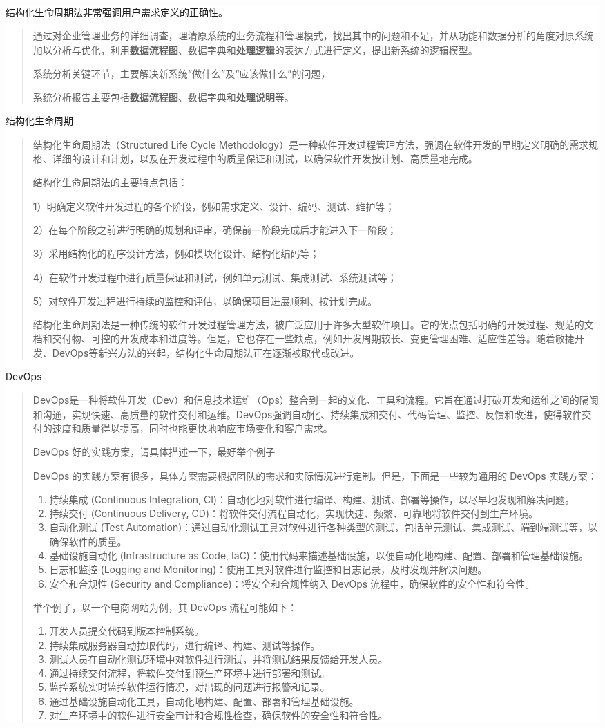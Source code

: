 结构化生命周期法非常强调用户需求定义的正确性。

> 通过对企业管理业务的详细调查，理清原系统的业务流程和管理模式，找出其中的问题和不足，并从功能和数据分析的角度对原系统加以分析与优化，利用**数据流程图**、数据字典和**处理逻辑**的表达方式进行定义，提出新系统的逻辑模型。
>
> 系统分析关键环节，主要解决新系统“做什么”及“应该做什么”的问题，
>
> 系统分析报告主要包括**数据流程图**、数据字典和**处理说明**等。



结构化生命周期

>结构化生命周期法（Structured Life Cycle Methodology）是一种软件开发过程管理方法，强调在软件开发的早期定义明确的需求规格、详细的设计和计划，以及在开发过程中的质量保证和测试，以确保软件开发按计划、高质量地完成。
>
>结构化生命周期法的主要特点包括：
>
>1）明确定义软件开发过程的各个阶段，例如需求定义、设计、编码、测试、维护等；
>
>2）在每个阶段之前进行明确的规划和评审，确保前一阶段完成后才能进入下一阶段；
>
>3）采用结构化的程序设计方法，例如模块化设计、结构化编码等；
>
>4）在软件开发过程中进行质量保证和测试，例如单元测试、集成测试、系统测试等；
>
>5）对软件开发过程进行持续的监控和评估，以确保项目进展顺利、按计划完成。
>
>结构化生命周期法是一种传统的软件开发过程管理方法，被广泛应用于许多大型软件项目。它的优点包括明确的开发过程、规范的文档和交付物、可控的开发成本和进度等。但是，它也存在一些缺点，例如开发周期较长、变更管理困难、适应性差等。随着敏捷开发、DevOps等新兴方法的兴起，结构化生命周期法正在逐渐被取代或改进。



DevOps

>DevOps是一种将软件开发（Dev）和信息技术运维（Ops）整合到一起的文化、工具和流程。它旨在通过打破开发和运维之间的隔阂和沟通，实现快速、高质量的软件交付和运维。DevOps强调自动化、持续集成和交付、代码管理、监控、反馈和改进，使得软件交付的速度和质量得以提高，同时也能更快地响应市场变化和客户需求。
>
>DevOps 好的实践方案，请具体描述一下，最好举个例子
>
>DevOps 的实践方案有很多，具体方案需要根据团队的需求和实际情况进行定制。但是，下面是一些较为通用的 DevOps 实践方案：
>
>1. 持续集成 (Continuous Integration, CI)：自动化地对软件进行编译、构建、测试、部署等操作，以尽早地发现和解决问题。
>2. 持续交付 (Continuous Delivery, CD)：将软件交付流程自动化，实现快速、频繁、可靠地将软件交付到生产环境。
>3. 自动化测试 (Test Automation)：通过自动化测试工具对软件进行各种类型的测试，包括单元测试、集成测试、端到端测试等，以确保软件的质量。
>4. 基础设施自动化 (Infrastructure as Code, IaC)：使用代码来描述基础设施，以便自动化地构建、配置、部署和管理基础设施。
>5. 日志和监控 (Logging and Monitoring)：使用工具对软件进行监控和日志记录，及时发现并解决问题。
>6. 安全和合规性 (Security and Compliance)：将安全和合规性纳入 DevOps 流程中，确保软件的安全性和符合性。
>
>举个例子，以一个电商网站为例，其 DevOps 流程可能如下：
>
>1. 开发人员提交代码到版本控制系统。
>2. 持续集成服务器自动拉取代码，进行编译、构建、测试等操作。
>3. 测试人员在自动化测试环境中对软件进行测试，并将测试结果反馈给开发人员。
>4. 通过持续交付流程，将软件交付到预生产环境中进行部署和测试。
>5. 监控系统实时监控软件运行情况，对出现的问题进行报警和记录。
>6. 通过基础设施自动化工具，自动化地构建、配置、部署和管理基础设施。
>7. 对生产环境中的软件进行安全审计和合规性检查，确保软件的安全性和符合性。
